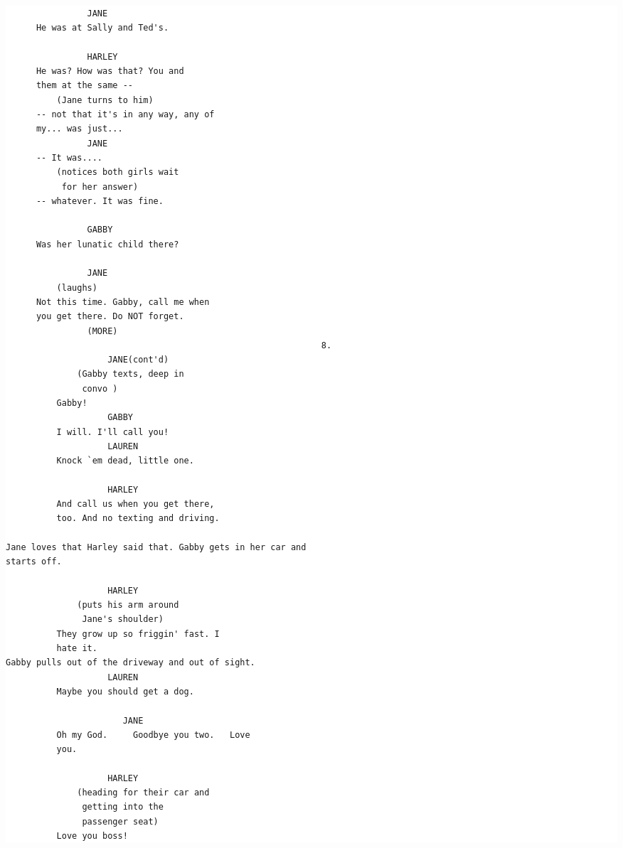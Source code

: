                     JANE
          He was at Sally and Ted's.

                    HARLEY                                        
          He was? How was that? You and
          them at the same --                                     
              (Jane turns to him)                                 
          -- not that it's in any way, any of                     
          my... was just...                                       
                    JANE
          -- It was....                                           
              (notices both girls wait
               for her answer)
          -- whatever. It was fine.

                    GABBY                                         
          Was her lunatic child there?

                    JANE
              (laughs)
          Not this time. Gabby, call me when                      
          you get there. Do NOT forget.
                    (MORE)
                                                                  8.
                        JANE(cont'd)
                  (Gabby texts, deep in                                    
                   convo )
              Gabby!                                                       
                        GABBY                                              
              I will. I'll call you!                                       
                        LAUREN
              Knock `em dead, little one.

                        HARLEY
              And call us when you get there,
              too. And no texting and driving.

    Jane loves that Harley said that. Gabby gets in her car and            
    starts off.

                        HARLEY
                  (puts his arm around
                   Jane's shoulder)
              They grow up so friggin' fast. I
              hate it.                                                     
    Gabby pulls out of the driveway and out of sight.                      
                        LAUREN
              Maybe you should get a dog.

                           JANE
              Oh my God.     Goodbye you two.   Love
              you.

                        HARLEY
                  (heading for their car and
                   getting into the
                   passenger seat)
              Love you boss!
